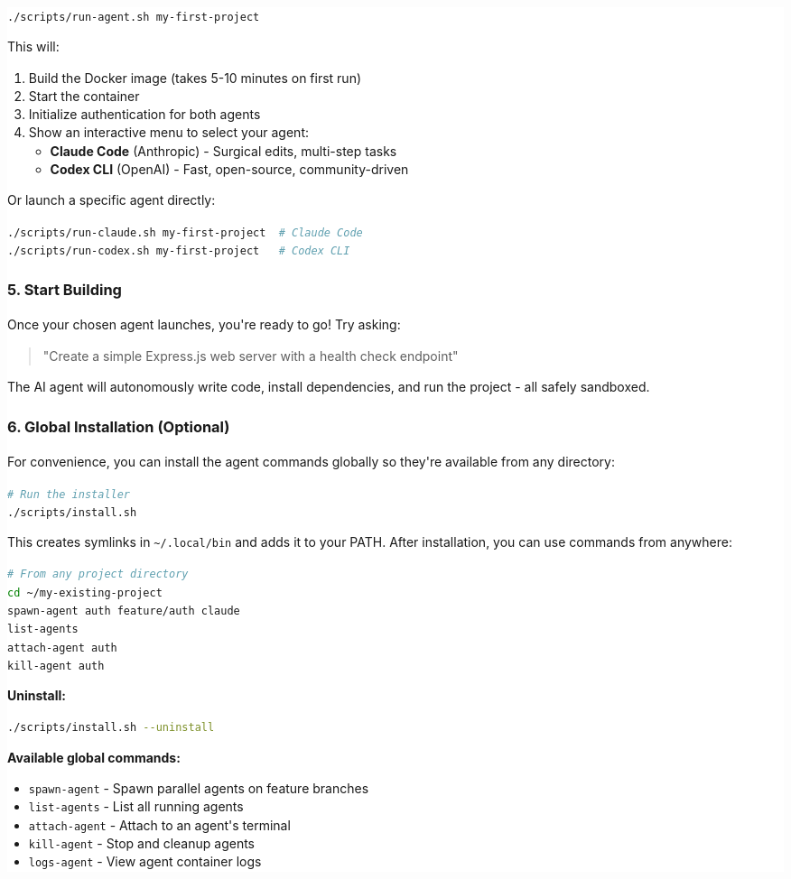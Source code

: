 ```bash
./scripts/run-agent.sh my-first-project
```

This will:
1. Build the Docker image (takes 5-10 minutes on first run)
2. Start the container
3. Initialize authentication for both agents
4. Show an interactive menu to select your agent:
   - **Claude Code** (Anthropic) - Surgical edits, multi-step tasks
   - **Codex CLI** (OpenAI) - Fast, open-source, community-driven

Or launch a specific agent directly:
```bash
./scripts/run-claude.sh my-first-project  # Claude Code
./scripts/run-codex.sh my-first-project   # Codex CLI
```

### 5. Start Building

Once your chosen agent launches, you're ready to go! Try asking:

> "Create a simple Express.js web server with a health check endpoint"

The AI agent will autonomously write code, install dependencies, and run the project - all safely sandboxed.

### 6. Global Installation (Optional)

For convenience, you can install the agent commands globally so they're available from any directory:

```bash
# Run the installer
./scripts/install.sh
```

This creates symlinks in `~/.local/bin` and adds it to your PATH. After installation, you can use commands from anywhere:

```bash
# From any project directory
cd ~/my-existing-project
spawn-agent auth feature/auth claude
list-agents
attach-agent auth
kill-agent auth
```

**Uninstall:**
```bash
./scripts/install.sh --uninstall
```

**Available global commands:**
- `spawn-agent` - Spawn parallel agents on feature branches
- `list-agents` - List all running agents
- `attach-agent` - Attach to an agent's terminal
- `kill-agent` - Stop and cleanup agents
- `logs-agent` - View agent container logs
